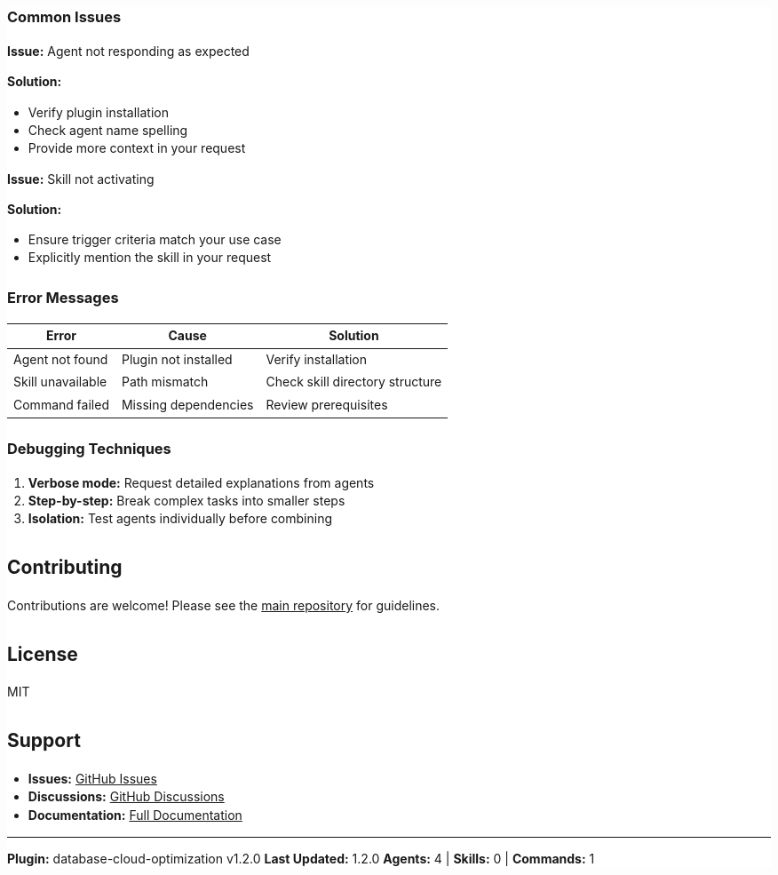 ### Common Issues

**Issue:** Agent not responding as expected

**Solution:**
- Verify plugin installation
- Check agent name spelling
- Provide more context in your request

**Issue:** Skill not activating

**Solution:**
- Ensure trigger criteria match your use case
- Explicitly mention the skill in your request

### Error Messages


| Error | Cause | Solution |
|-------|-------|----------|
| Agent not found | Plugin not installed | Verify installation |
| Skill unavailable | Path mismatch | Check skill directory structure |
| Command failed | Missing dependencies | Review prerequisites |

### Debugging Techniques

1. **Verbose mode:** Request detailed explanations from agents
2. **Step-by-step:** Break complex tasks into smaller steps
3. **Isolation:** Test agents individually before combining


## Contributing

Contributions are welcome! Please see the [main repository](https://github.com/wshobson/agents) for guidelines.

## License

MIT

## Support

- **Issues:** [GitHub Issues](https://github.com/wshobson/agents/issues)
- **Discussions:** [GitHub Discussions](https://github.com/wshobson/agents/discussions)
- **Documentation:** [Full Documentation](https://github.com/wshobson/agents)

---

**Plugin:** database-cloud-optimization v1.2.0
**Last Updated:** 1.2.0
**Agents:** 4 | **Skills:** 0 | **Commands:** 1
